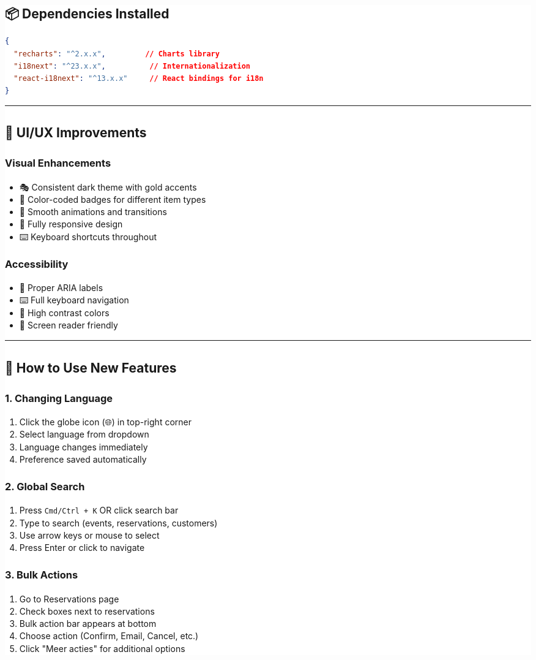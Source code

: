 ## 📦 Dependencies Installed

```json
{
  "recharts": "^2.x.x",         // Charts library
  "i18next": "^23.x.x",          // Internationalization
  "react-i18next": "^13.x.x"     // React bindings for i18n
}
```

---

## 🎨 UI/UX Improvements

### Visual Enhancements
- 🎭 Consistent dark theme with gold accents
- 🎨 Color-coded badges for different item types
- 💫 Smooth animations and transitions
- 📱 Fully responsive design
- ⌨️ Keyboard shortcuts throughout

### Accessibility
- 🎯 Proper ARIA labels
- ⌨️ Full keyboard navigation
- 🎨 High contrast colors
- 📖 Screen reader friendly

---

## 🚀 How to Use New Features

### 1. Changing Language
1. Click the globe icon (🌐) in top-right corner
2. Select language from dropdown
3. Language changes immediately
4. Preference saved automatically

### 2. Global Search
1. Press `Cmd/Ctrl + K` OR click search bar
2. Type to search (events, reservations, customers)
3. Use arrow keys or mouse to select
4. Press Enter or click to navigate

### 3. Bulk Actions
1. Go to Reservations page
2. Check boxes next to reservations
3. Bulk action bar appears at bottom
4. Choose action (Confirm, Email, Cancel, etc.)
5. Click "Meer acties" for additional options
